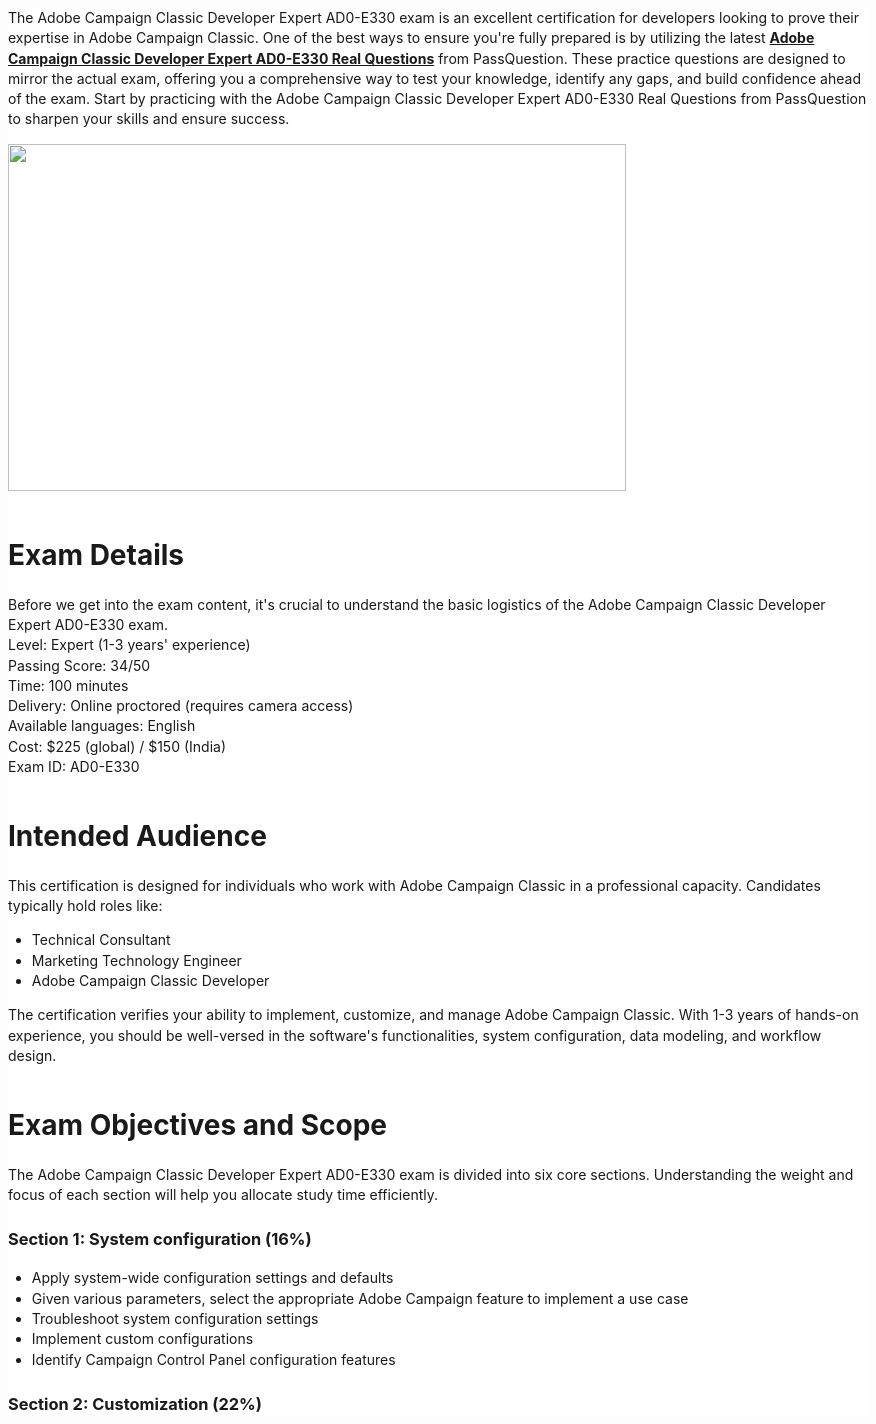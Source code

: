 <p>The Adobe Campaign Classic Developer Expert AD0-E330 exam is an excellent certification for developers looking to prove their expertise in Adobe Campaign Classic. One of the best ways to ensure you&#39;re fully prepared is by utilizing the latest <strong><a href="https://www.passquestion.com/ad0-e330.html">Adobe Campaign Classic Developer Expert AD0-E330 Real Questions</a></strong> from PassQuestion. These practice questions are designed to mirror the actual exam, offering you a comprehensive way to test your knowledge, identify any gaps, and build confidence ahead of the exam. Start by practicing with the Adobe Campaign Classic Developer Expert AD0-E330 Real Questions from PassQuestion to sharpen your skills and ensure success.</p>

<p><img alt="" src="https://www.passquestion.com/uploads/pqcom/images/20241016/7e9e8c7b6151815327aaf8784eddfc9e.png" style="height:347px; width:618px" /></p>

<h1>Exam Details</h1>

<p>Before we get into the exam content, it&#39;s crucial to understand the basic logistics of the Adobe Campaign Classic Developer Expert AD0-E330 exam.<br />
Level: Expert (1-3 years&#39; experience)<br />
Passing Score: 34/50<br />
Time: 100 minutes<br />
Delivery: Online proctored (requires camera access)<br />
Available languages: English<br />
Cost: $225 (global) / $150 (India)<br />
Exam ID: AD0-E330</p>

<h1>Intended Audience</h1>

<p>This certification is designed for individuals who work with Adobe Campaign Classic in a professional capacity. Candidates typically hold roles like:</p>

<ul>
	<li>Technical Consultant</li>
	<li>Marketing Technology Engineer</li>
	<li>Adobe Campaign Classic Developer</li>
</ul>

<p>The certification verifies your ability to implement, customize, and manage Adobe Campaign Classic. With 1-3 years of hands-on experience, you should be well-versed in the software&#39;s functionalities, system configuration, data modeling, and workflow design.</p>

<h1>Exam Objectives and Scope</h1>

<p>The Adobe Campaign Classic Developer Expert AD0-E330 exam is divided into six core sections. Understanding the weight and focus of each section will help you allocate study time efficiently.</p>

<h3>Section 1: System configuration (16%)</h3>

<ul>
	<li>Apply system-wide configuration settings and defaults</li>
	<li>Given various parameters, select the appropriate Adobe Campaign feature to implement a use case</li>
	<li>Troubleshoot system configuration settings</li>
	<li>Implement custom configurations</li>
	<li>Identify Campaign Control Panel configuration features</li>
</ul>

<h3>Section 2: Customization (22%)</h3>
